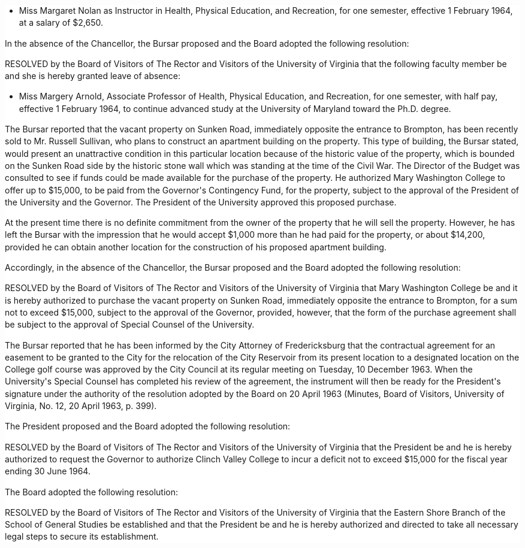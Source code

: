 * Miss Margaret Nolan as Instructor in Health, Physical Education, and Recreation, for one semester, effective 1 February 1964, at a salary of $2,650.

In the absence of the Chancellor, the Bursar proposed and the Board adopted the following resolution:

RESOLVED by the Board of Visitors of The Rector and Visitors of the University of Virginia that the following faculty member be and she is hereby granted leave of absence:

* Miss Margery Arnold, Associate Professor of Health, Physical Education, and Recreation, for one semester, with half pay, effective 1 February 1964, to continue advanced study at the University of Maryland toward the Ph.D. degree.

The Bursar reported that the vacant property on Sunken Road, immediately opposite the entrance to Brompton, has been recently sold to Mr. Russell Sullivan, who plans to construct an apartment building on the property. This type of building, the Bursar stated, would present an unattractive condition in this particular location because of the historic value of the property, which is bounded on the Sunken Road side by the historic stone wall which was standing at the time of the Civil War. The Director of the Budget was consulted to see if funds could be made available for the purchase of the property. He authorized Mary Washington College to offer up to $15,000, to be paid from the Governor's Contingency Fund, for the property, subject to the approval of the President of the University and the Governor. The President of the University approved this proposed purchase.

At the present time there is no definite commitment from the owner of the property that he will sell the property. However, he has left the Bursar with the impression that he would accept $1,000 more than he had paid for the property, or about $14,200, provided he can obtain another location for the construction of his proposed apartment building.

Accordingly, in the absence of the Chancellor, the Bursar proposed and the Board adopted the following resolution:

RESOLVED by the Board of Visitors of The Rector and Visitors of the University of Virginia that Mary Washington College be and it is hereby authorized to purchase the vacant property on Sunken Road, immediately opposite the entrance to Brompton, for a sum not to exceed $15,000, subject to the approval of the Governor, provided, however, that the form of the purchase agreement shall be subject to the approval of Special Counsel of the University.

The Bursar reported that he has been informed by the City Attorney of Fredericksburg that the contractual agreement for an easement to be granted to the City for the relocation of the City Reservoir from its present location to a designated location on the College golf course was approved by the City Council at its regular meeting on Tuesday, 10 December 1963. When the University's Special Counsel has completed his review of the agreement, the instrument will then be ready for the President's signature under the authority of the resolution adopted by the Board on 20 April 1963 (Minutes, Board of Visitors, University of Virginia, No. 12, 20 April 1963, p. 399).

The President proposed and the Board adopted the following resolution:

RESOLVED by the Board of Visitors of The Rector and Visitors of the University of Virginia that the President be and he is hereby authorized to request the Governor to authorize Clinch Valley College to incur a deficit not to exceed $15,000 for the fiscal year ending 30 June 1964.

The Board adopted the following resolution:

RESOLVED by the Board of Visitors of The Rector and Visitors of the University of Virginia that the Eastern Shore Branch of the School of General Studies be established and that the President be and he is hereby authorized and directed to take all necessary legal steps to secure its establishment.
